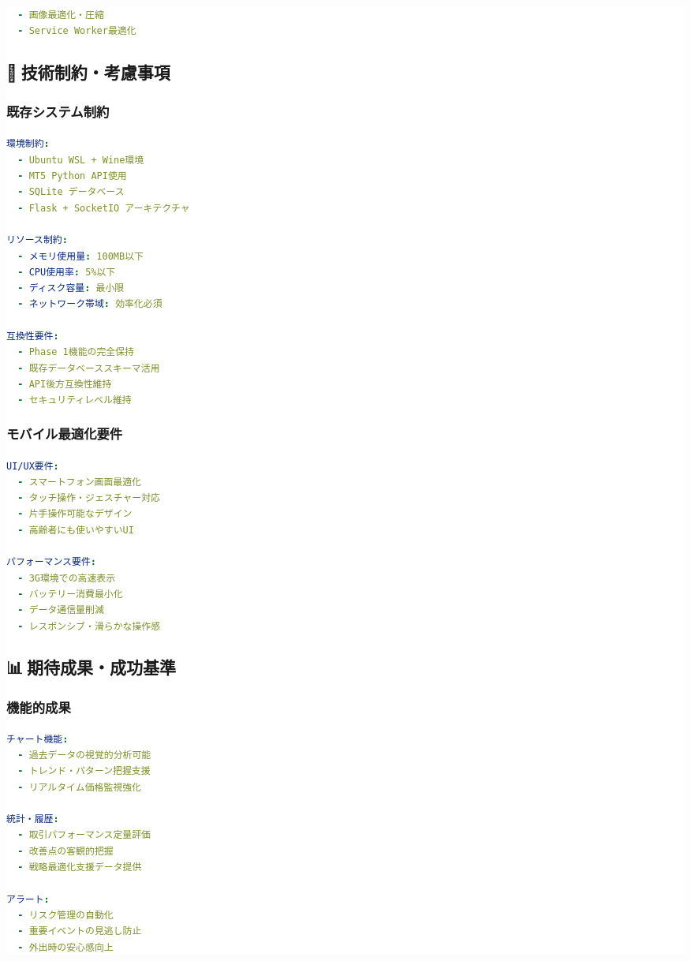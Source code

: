 ```yaml
  - 画像最適化・圧縮
  - Service Worker最適化
```

## 🔧 技術制約・考慮事項

### 既存システム制約
```yaml
環境制約:
  - Ubuntu WSL + Wine環境
  - MT5 Python API使用
  - SQLite データベース
  - Flask + SocketIO アーキテクチャ

リソース制約:
  - メモリ使用量: 100MB以下
  - CPU使用率: 5%以下
  - ディスク容量: 最小限
  - ネットワーク帯域: 効率化必須

互換性要件:
  - Phase 1機能の完全保持
  - 既存データベーススキーマ活用
  - API後方互換性維持
  - セキュリティレベル維持
```

### モバイル最適化要件
```yaml
UI/UX要件:
  - スマートフォン画面最適化
  - タッチ操作・ジェスチャー対応
  - 片手操作可能なデザイン
  - 高齢者にも使いやすいUI

パフォーマンス要件:
  - 3G環境での高速表示
  - バッテリー消費最小化
  - データ通信量削減
  - レスポンシブ・滑らかな操作感
```

## 📊 期待成果・成功基準

### 機能的成果
```yaml
チャート機能:
  - 過去データの視覚的分析可能
  - トレンド・パターン把握支援
  - リアルタイム価格監視強化

統計・履歴:
  - 取引パフォーマンス定量評価
  - 改善点の客観的把握
  - 戦略最適化支援データ提供

アラート:
  - リスク管理の自動化
  - 重要イベントの見逃し防止
  - 外出時の安心感向上
```
